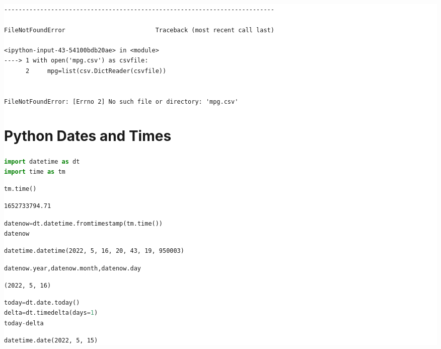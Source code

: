 
    ---------------------------------------------------------------------------

    FileNotFoundError                         Traceback (most recent call last)

    <ipython-input-43-54100bdb20ae> in <module>
    ----> 1 with open('mpg.csv') as csvfile:
          2     mpg=list(csv.DictReader(csvfile))


    FileNotFoundError: [Errno 2] No such file or directory: 'mpg.csv'


# Python Dates and Times


```python
import datetime as dt
import time as tm
```


```python
tm.time()
```




    1652733794.71




```python
datenow=dt.datetime.fromtimestamp(tm.time())
datenow
```




    datetime.datetime(2022, 5, 16, 20, 43, 19, 950003)




```python
datenow.year,datenow.month,datenow.day
```




    (2022, 5, 16)




```python
today=dt.date.today()
delta=dt.timedelta(days=1)
today-delta
```




    datetime.date(2022, 5, 15)
